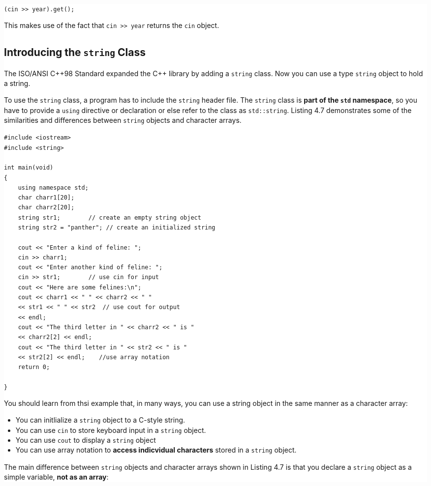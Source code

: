 ```
(cin >> year).get();
```

This makes use of the fact that `cin >> year` returns the `cin` object.

## Introducing the `string` Class

The ISO/ANSI C++98 Standard expanded the C++ library by adding a `string` class. Now you can use a type `string` object to hold a string.

To use the `string` class, a program has to include the `string` header file. The `string` class is **part of the `std` namespace**, so you have to provide a `using` directive or declaration or else refer to the class as `std::string`. Listing 4.7 demonstrates some of the similarities and differences between `string` objects and character arrays.

```
#include <iostream>
#include <string>

int main(void)
{
    using namespace std;
    char charr1[20];
    char charr2[20];
    string str1;        // create an empty string object
    string str2 = "panther"; // create an initialized string
    
    cout << "Enter a kind of feline: ";
    cin >> charr1;
    cout << "Enter another kind of feline: ";
    cin >> str1;        // use cin for input
    cout << "Here are some felines:\n";
    cout << charr1 << " " << charr2 << " "
    << str1 << " " << str2  // use cout for output
    << endl;
    cout << "The third letter in " << charr2 << " is "
    << charr2[2] << endl;
    cout << "The third letter in " << str2 << " is "
    << str2[2] << endl;    //use array notation
    return 0;
    
}
```

You should learn from thsi example that, in many ways, you can use a string object in the same manner as a character array:

* You can initlialize a `string` object to a C-style string.
* You can use `cin` to store keyboard input in a `string` object.
* You can use `cout` to display a `string` object
* You can use array notation to **access indicvidual characters** stored in a `string` object.

The main difference between `string` objects and character arrays shown in Listing 4.7 is that you declare a `string` object as a simple variable, **not as an array**:
